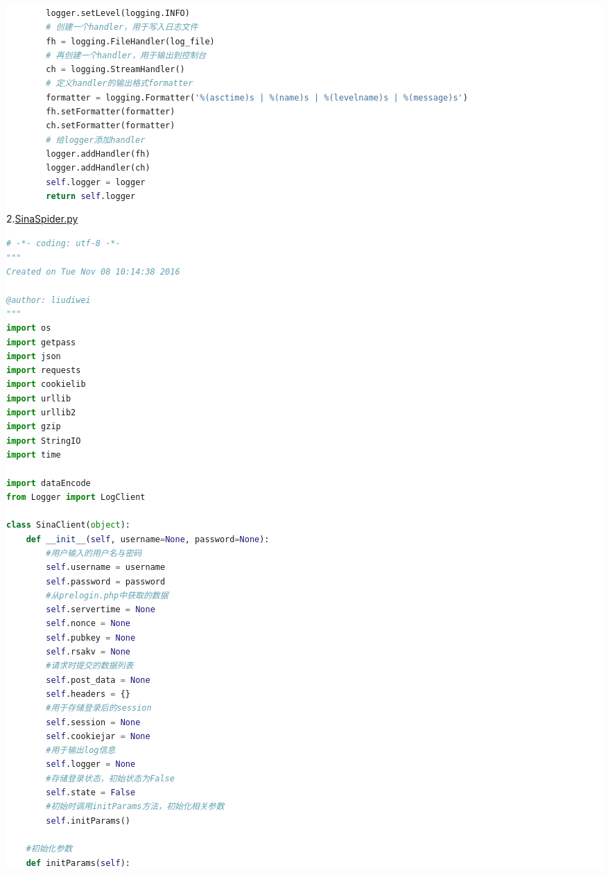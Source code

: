 ```python
        logger.setLevel(logging.INFO)
        # 创建一个handler，用于写入日志文件
        fh = logging.FileHandler(log_file)
        # 再创建一个handler，用于输出到控制台
        ch = logging.StreamHandler()
        # 定义handler的输出格式formatter
        formatter = logging.Formatter('%(asctime)s | %(name)s | %(levelname)s | %(message)s')
        fh.setFormatter(formatter)
        ch.setFormatter(formatter)
        # 给logger添加handler
        logger.addHandler(fh)
        logger.addHandler(ch)
        self.logger = logger
        return self.logger
```

2.[SinaSpider.py](https://github.com/csuldw/WSpider/blob/master/SinaLogin/SinaSpider.py)

```python
# -*- coding: utf-8 -*-
"""
Created on Tue Nov 08 10:14:38 2016

@author: liudiwei
"""
import os
import getpass
import json
import requests
import cookielib
import urllib
import urllib2
import gzip
import StringIO
import time

import dataEncode
from Logger import LogClient

class SinaClient(object):
    def __init__(self, username=None, password=None):
        #用户输入的用户名与密码
        self.username = username
        self.password = password
        #从prelogin.php中获取的数据
        self.servertime = None
        self.nonce = None
        self.pubkey = None
        self.rsakv = None
        #请求时提交的数据列表
        self.post_data = None
        self.headers = {}
        #用于存储登录后的session
        self.session = None   
        self.cookiejar = None
        #用于输出log信息
        self.logger = None
        #存储登录状态，初始状态为False        
        self.state = False
        #初始时调用initParams方法，初始化相关参数
        self.initParams()
    
    #初始化参数
    def initParams(self):
```